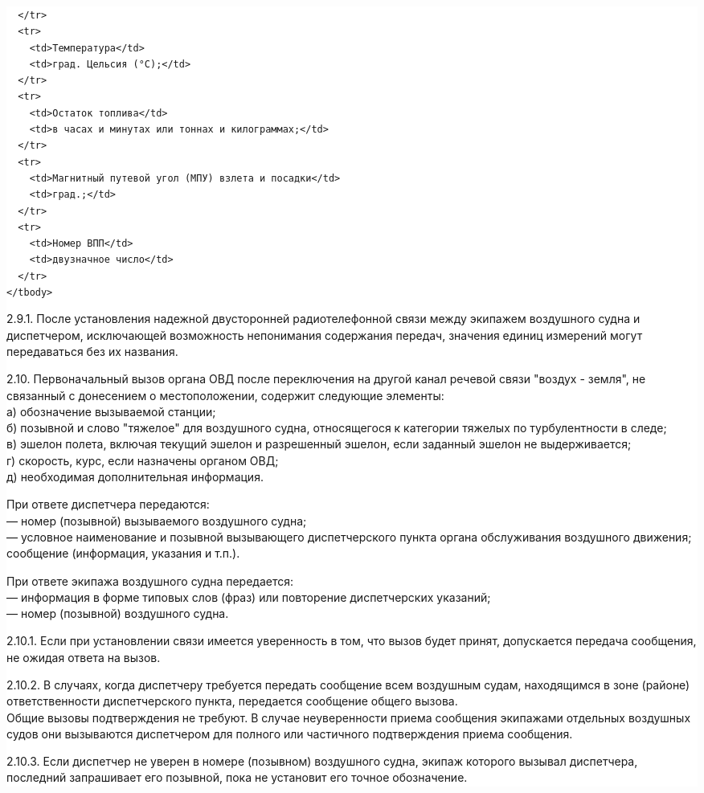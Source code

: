       </tr>
      <tr>
        <td>Температура</td>
        <td>град. Цельсия (°С);</td>
      </tr>
      <tr>
        <td>Остаток топлива</td>
        <td>в часах и минутах или тоннах и килограммах;</td>
      </tr>
      <tr>
        <td>Магнитный путевой угол (МПУ) взлета и посадки</td>
        <td>град.;</td>
      </tr>
      <tr>
        <td>Номер ВПП</td>
        <td>двузначное число</td>
      </tr>
    </tbody>
  </table>
</div>

2.9.1. После установления надежной двусторонней радиотелефонной связи между экипажем воздушного судна и диспетчером, исключающей возможность непонимания содержания передач, значения единиц измерений могут передаваться без их названия.

2.10. Первоначальный вызов органа ОВД после переключения на другой канал речевой связи "воздух - земля", не связанный с донесением о местоположении, содержит следующие элементы:  
а) обозначение вызываемой станции;  
б) позывной и слово "тяжелое" для воздушного судна, относящегося к категории тяжелых по турбулентности в следе;  
в) эшелон полета, включая текущий эшелон и разрешенный эшелон, если заданный эшелон не выдерживается;  
г) скорость, курс, если назначены органом ОВД;  
д) необходимая дополнительная информация.  

При ответе диспетчера передаются:  
— номер (позывной) вызываемого воздушного судна;  
— условное наименование и позывной вызывающего диспетчерского пункта органа обслуживания воздушного движения; сообщение (информация, указания и т.п.).  

При ответе экипажа воздушного судна передается:  
— информация в форме типовых слов (фраз) или повторение диспетчерских указаний;  
— номер (позывной) воздушного судна.

2.10.1. Если при установлении связи имеется уверенность в том, что вызов будет принят, допускается передача сообщения, не ожидая ответа на вызов.

2.10.2. В случаях, когда диспетчеру требуется передать сообщение всем воздушным судам, находящимся в зоне (районе) ответственности диспетчерского пункта, передается сообщение общего вызова.  
Общие вызовы подтверждения не требуют. В случае неуверенности приема сообщения экипажами отдельных воздушных судов они вызываются диспетчером для полного или частичного подтверждения приема сообщения.

2.10.3. Если диспетчер не уверен в номере (позывном) воздушного судна, экипаж которого вызывал диспетчера, последний запрашивает его позывной, пока не установит его точное обозначение.
